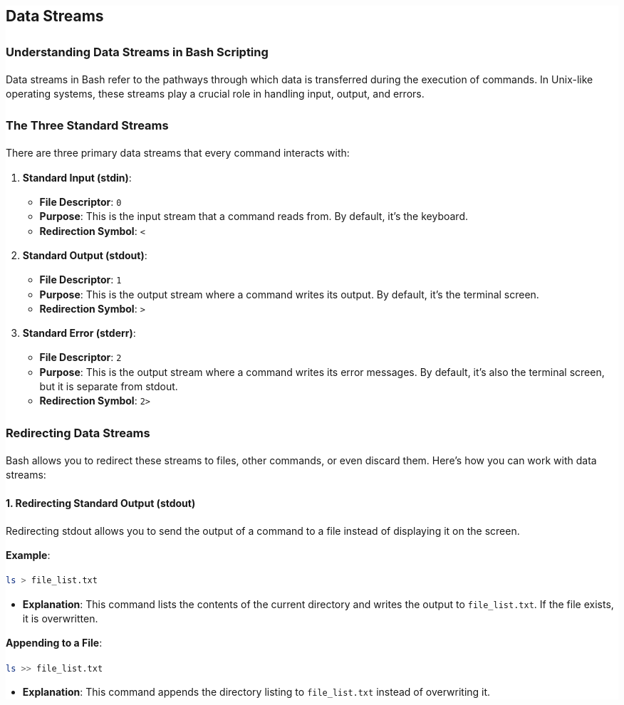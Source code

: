 ## Data Streams

### Understanding Data Streams in Bash Scripting

Data streams in Bash refer to the pathways through which data is transferred during the execution of commands. In Unix-like operating systems, these streams play a crucial role in handling input, output, and errors.

### The Three Standard Streams

There are three primary data streams that every command interacts with:

1. **Standard Input (stdin)**:

   - **File Descriptor**: `0`
   - **Purpose**: This is the input stream that a command reads from. By default, it’s the keyboard.
   - **Redirection Symbol**: `<`

2. **Standard Output (stdout)**:

   - **File Descriptor**: `1`
   - **Purpose**: This is the output stream where a command writes its output. By default, it’s the terminal screen.
   - **Redirection Symbol**: `>`

3. **Standard Error (stderr)**:
   - **File Descriptor**: `2`
   - **Purpose**: This is the output stream where a command writes its error messages. By default, it’s also the terminal screen, but it is separate from stdout.
   - **Redirection Symbol**: `2>`

### Redirecting Data Streams

Bash allows you to redirect these streams to files, other commands, or even discard them. Here’s how you can work with data streams:

#### 1. **Redirecting Standard Output (stdout)**

Redirecting stdout allows you to send the output of a command to a file instead of displaying it on the screen.

**Example**:

```bash
ls > file_list.txt
```

- **Explanation**: This command lists the contents of the current directory and writes the output to `file_list.txt`. If the file exists, it is overwritten.

**Appending to a File**:

```bash
ls >> file_list.txt
```

- **Explanation**: This command appends the directory listing to `file_list.txt` instead of overwriting it.
